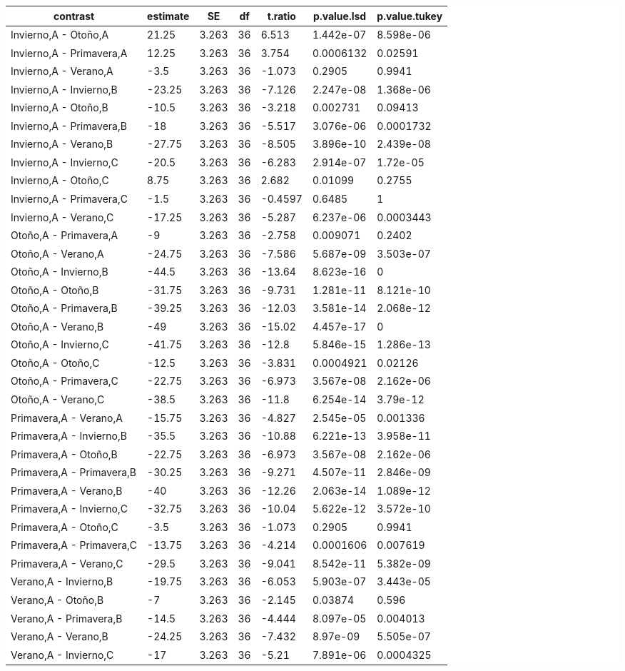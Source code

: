 

| contrast                  | estimate | SE    | df | t.ratio  | p.value.lsd | p.value.tukey |
|---------------------------|----------|-------|----|----------|-------------|---------------|
| Invierno,A - Otoño,A      | 21.25    | 3.263 | 36 | 6.513    | 1.442e-07   | 8.598e-06     |
| Invierno,A - Primavera,A  | 12.25    | 3.263 | 36 | 3.754    | 0.0006132   | 0.02591       |
| Invierno,A - Verano,A     | -3.5    | 3.263 | 36 | -1.073  | 0.2905      | 0.9941        |
| Invierno,A - Invierno,B   | -23.25  | 3.263 | 36 | -7.126  | 2.247e-08   | 1.368e-06     |
| Invierno,A - Otoño,B      | -10.5   | 3.263 | 36 | -3.218  | 0.002731    | 0.09413       |
| Invierno,A - Primavera,B  | -18     | 3.263 | 36 | -5.517  | 3.076e-06   | 0.0001732     |
| Invierno,A - Verano,B     | -27.75  | 3.263 | 36 | -8.505  | 3.896e-10   | 2.439e-08     |
| Invierno,A - Invierno,C   | -20.5   | 3.263 | 36 | -6.283  | 2.914e-07   | 1.72e-05      |
| Invierno,A - Otoño,C      | 8.75     | 3.263 | 36 | 2.682    | 0.01099     | 0.2755        |
| Invierno,A - Primavera,C  | -1.5    | 3.263 | 36 | -0.4597 | 0.6485      | 1             |
| Invierno,A - Verano,C     | -17.25  | 3.263 | 36 | -5.287  | 6.237e-06   | 0.0003443     |
| Otoño,A - Primavera,A     | -9      | 3.263 | 36 | -2.758  | 0.009071    | 0.2402        |
| Otoño,A - Verano,A        | -24.75  | 3.263 | 36 | -7.586  | 5.687e-09   | 3.503e-07     |
| Otoño,A - Invierno,B      | -44.5   | 3.263 | 36 | -13.64  | 8.623e-16   | 0             |
| Otoño,A - Otoño,B         | -31.75  | 3.263 | 36 | -9.731  | 1.281e-11   | 8.121e-10     |
| Otoño,A - Primavera,B     | -39.25  | 3.263 | 36 | -12.03  | 3.581e-14   | 2.068e-12     |
| Otoño,A - Verano,B        | -49     | 3.263 | 36 | -15.02  | 4.457e-17   | 0             |
| Otoño,A - Invierno,C      | -41.75  | 3.263 | 36 | -12.8   | 5.846e-15   | 1.286e-13     |
| Otoño,A - Otoño,C         | -12.5   | 3.263 | 36 | -3.831  | 0.0004921   | 0.02126       |
| Otoño,A - Primavera,C     | -22.75  | 3.263 | 36 | -6.973  | 3.567e-08   | 2.162e-06     |
| Otoño,A - Verano,C        | -38.5   | 3.263 | 36 | -11.8   | 6.254e-14   | 3.79e-12      |
| Primavera,A - Verano,A    | -15.75  | 3.263 | 36 | -4.827  | 2.545e-05   | 0.001336      |
| Primavera,A - Invierno,B  | -35.5   | 3.263 | 36 | -10.88  | 6.221e-13   | 3.958e-11     |
| Primavera,A - Otoño,B     | -22.75  | 3.263 | 36 | -6.973  | 3.567e-08   | 2.162e-06     |
| Primavera,A - Primavera,B | -30.25  | 3.263 | 36 | -9.271  | 4.507e-11   | 2.846e-09     |
| Primavera,A - Verano,B    | -40     | 3.263 | 36 | -12.26  | 2.063e-14   | 1.089e-12     |
| Primavera,A - Invierno,C  | -32.75  | 3.263 | 36 | -10.04  | 5.622e-12   | 3.572e-10     |
| Primavera,A - Otoño,C     | -3.5    | 3.263 | 36 | -1.073  | 0.2905      | 0.9941        |
| Primavera,A - Primavera,C | -13.75  | 3.263 | 36 | -4.214  | 0.0001606   | 0.007619      |
| Primavera,A - Verano,C    | -29.5   | 3.263 | 36 | -9.041  | 8.542e-11   | 5.382e-09     |
| Verano,A - Invierno,B     | -19.75  | 3.263 | 36 | -6.053  | 5.903e-07   | 3.443e-05     |
| Verano,A - Otoño,B        | -7      | 3.263 | 36 | -2.145  | 0.03874     | 0.596         |
| Verano,A - Primavera,B    | -14.5   | 3.263 | 36 | -4.444  | 8.097e-05   | 0.004013      |
| Verano,A - Verano,B       | -24.25  | 3.263 | 36 | -7.432  | 8.97e-09    | 5.505e-07     |
| Verano,A - Invierno,C     | -17     | 3.263 | 36 | -5.21   | 7.891e-06   | 0.0004325     |